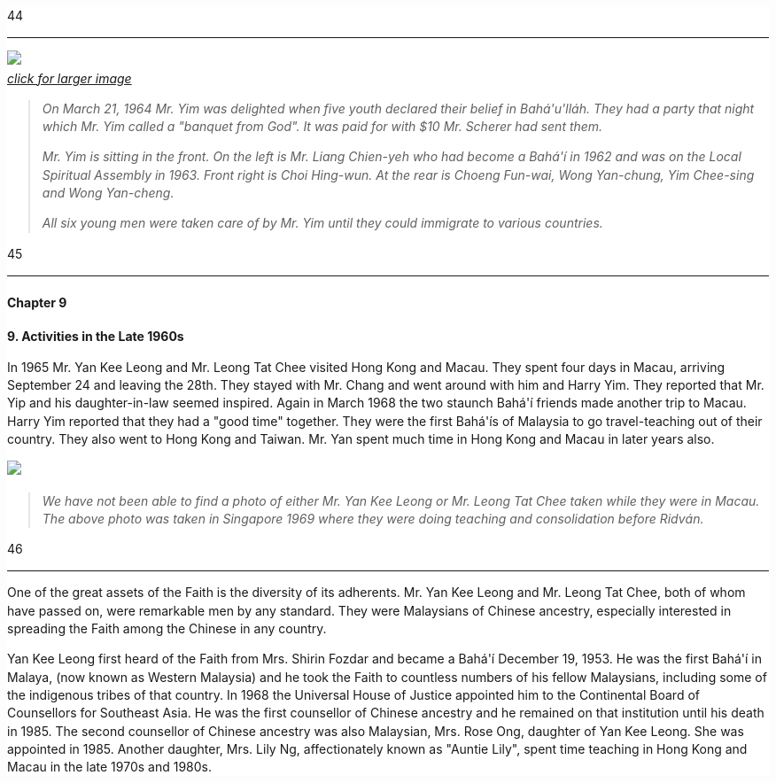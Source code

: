 44

* * *

  
  

[![](https://bahai-library.com/images/s/sims_macau_bahai_community_45.small.jpg)  
_click for larger image_](https://bahai-library.com/images/s/sims_macau_bahai_community_45.jpg)

> _On March 21, 1964 Mr. Yim was delighted when five youth declared their belief in Bahá'u'lláh. They had a party that night which Mr. Yim called a "banquet from God". It was paid for with $10 Mr. Scherer had sent them._  
>   
> _Mr. Yim is sitting in the front. On the left is Mr. Liang Chien-yeh who had become a Bahá'í in 1962 and was on the Local Spiritual Assembly in 1963. Front right is Choi Hing-wun. At the rear is Choeng Fun-wai, Wong Yan-chung, Yim Chee-sing and Wong Yan-cheng._  
>   
> _All six young men were taken care of by Mr. Yim until they could immigrate to various countries._  

45

* * *

  
  

#### Chapter 9

**9\. Activities in the Late 1960s**

  
  
In 1965 Mr. Yan Kee Leong and Mr. Leong Tat Chee visited Hong Kong and Macau. They spent four days in Macau, arriving September 24 and leaving the 28th. They stayed with Mr. Chang and went around with him and Harry Yim. They reported that Mr. Yip and his daughter-in-law seemed inspired. Again in March 1968 the two staunch Bahá'í friends made another trip to Macau. Harry Yim reported that they had a "good time" together. They were the first Bahá'ís of Malaysia to go travel-teaching out of their country. They also went to Hong Kong and Taiwan. Mr. Yan spent much time in Hong Kong and Macau in later years also.  
  

![](https://bahai-library.com/images/s/sims_macau_bahai_community_46.jpg)

> _We have not been able to find a photo of either Mr. Yan Kee Leong or Mr. Leong Tat Chee taken while they were in Macau. The above photo was taken in Singapore 1969 where they were doing teaching and consolidation before Ridván._  

46

* * *

  
  
One of the great assets of the Faith is the diversity of its adherents. Mr. Yan Kee Leong and Mr. Leong Tat Chee, both of whom have passed on, were remarkable men by any standard. They were Malaysians of Chinese ancestry, especially interested in spreading the Faith among the Chinese in any country.  
  
Yan Kee Leong first heard of the Faith from Mrs. Shirin Fozdar and became a Bahá'í December 19, 1953. He was the first Bahá'í in Malaya, (now known as Western Malaysia) and he took the Faith to countless numbers of his fellow Malaysians, including some of the indigenous tribes of that country. In 1968 the Universal House of Justice appointed him to the Continental Board of Counsellors for Southeast Asia. He was the first counsellor of Chinese ancestry and he remained on that institution until his death in 1985. The second counsellor of Chinese ancestry was also Malaysian, Mrs. Rose Ong, daughter of Yan Kee Leong. She was appointed in 1985. Another daughter, Mrs. Lily Ng, affectionately known as "Auntie Lily", spent time teaching in Hong Kong and Macau in the late 1970s and 1980s.  
  